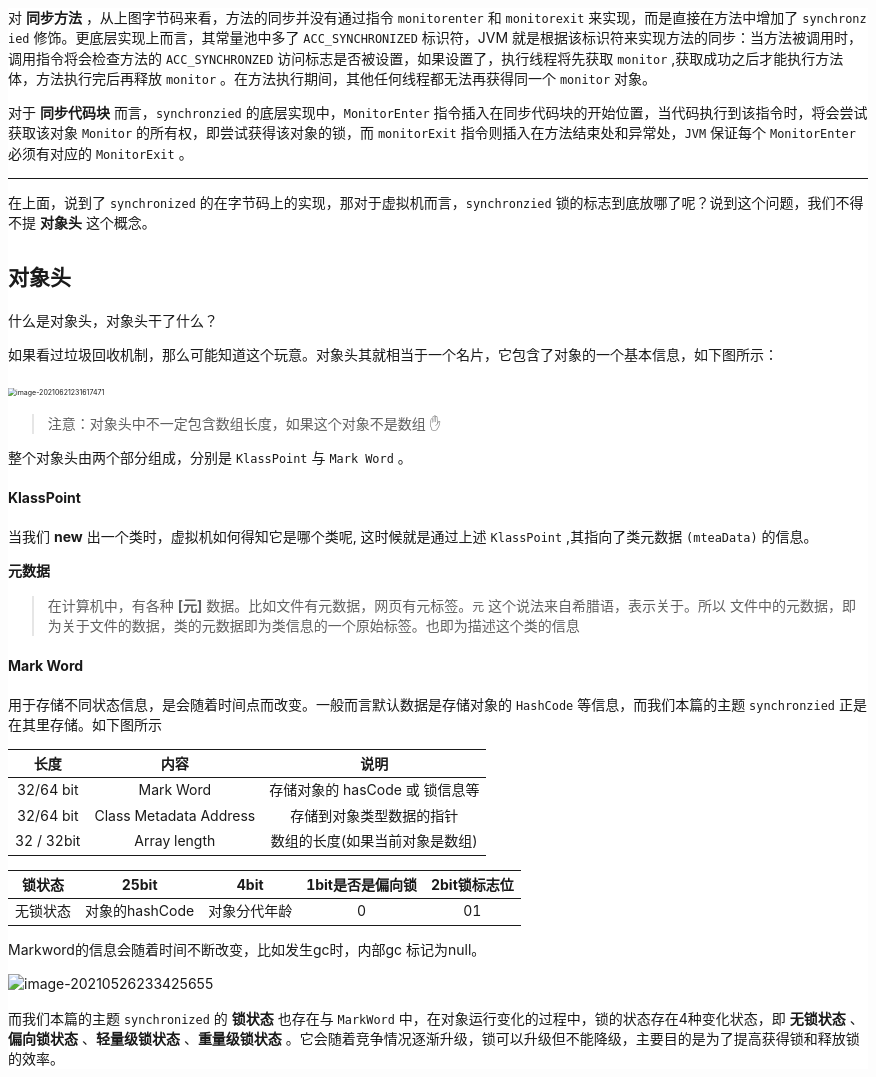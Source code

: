 对 **同步方法** ，从上图字节码来看，方法的同步并没有通过指令 `monitorenter` 和 `monitorexit` 来实现，而是直接在方法中增加了 `synchronzied` 修饰。更底层实现上而言，其常量池中多了 `ACC_SYNCHRONIZED`  标识符，JVM 就是根据该标识符来实现方法的同步：当方法被调用时，调用指令将会检查方法的 `ACC_SYNCHRONZED` 访问标志是否被设置，如果设置了，执行线程将先获取 `monitor` ,获取成功之后才能执行方法体，方法执行完后再释放 `monitor` 。在方法执行期间，其他任何线程都无法再获得同一个 `monitor` 对象。

对于 **同步代码块** 而言，`synchronzied` 的底层实现中，`MonitorEnter` 指令插入在同步代码块的开始位置，当代码执行到该指令时，将会尝试获取该对象  `Monitor`  的所有权，即尝试获得该对象的锁，而 `monitorExit` 指令则插入在方法结束处和异常处，`JVM` 保证每个 `MonitorEnter` 必须有对应的 `MonitorExit` 。

---



在上面，说到了 `synchronized` 的在字节码上的实现，那对于虚拟机而言，`synchronzied` 锁的标志到底放哪了呢？说到这个问题，我们不得不提 **对象头** 这个概念。

## 对象头

什么是对象头，对象头干了什么？

如果看过垃圾回收机制，那么可能知道这个玩意。对象头其就相当于一个名片，它包含了对象的一个基本信息，如下图所示：

<img src="https://tva1.sinaimg.cn/large/008i3skNly1grqaoyzg8fj315p0u04ee.jpg" alt="image-20210621231617471" style="zoom:50%;" />

> 注意：对象头中不一定包含数组长度，如果这个对象不是数组 ✋

整个对象头由两个部分组成，分别是 `KlassPoint` 与 `Mark Word` 。

#### KlassPoint

当我们 **new** 出一个类时，虚拟机如何得知它是哪个类呢, 这时候就是通过上述 `KlassPoint` ,其指向了类元数据 `(mteaData)` 的信息。

**元数据**

> 在计算机中，有各种 **[元]** 数据。比如文件有元数据，网页有元标签。`元` 这个说法来自希腊语，表示关于。所以 文件中的元数据，即为关于文件的数据，类的元数据即为类信息的一个原始标签。也即为描述这个类的信息

#### Mark Word

用于存储不同状态信息，是会随着时间点而改变。一般而言默认数据是存储对象的 `HashCode` 等信息，而我们本篇的主题  `synchronzied`  正是在其里存储。如下图所示

|    长度    |          内容          |              说明              |
| :--------: | :--------------------: | :----------------------------: |
| 32/64 bit  |       Mark Word        | 存储对象的 hasCode 或 锁信息等 |
| 32/64 bit  | Class Metadata Address |    存储到对象类型数据的指针    |
| 32 / 32bit |      Array length      | 数组的长度(如果当前对象是数组) |

|  锁状态  |     25bit      |     4bit     | 1bit是否是偏向锁 | 2bit锁标志位 |
| :------: | :------------: | :----------: | :--------------: | :----------: |
| 无锁状态 | 对象的hashCode | 对象分代年龄 |        0         |      01      |

Markword的信息会随着时间不断改变，比如发生gc时，内部gc 标记为null。

![image-20210526233425655](https://tva1.sinaimg.cn/large/008i3skNly1gqw93v3lhij30w40du77z.jpg)

而我们本篇的主题 `synchronized` 的 **锁状态** 也存在与 `MarkWord` 中，在对象运行变化的过程中，锁的状态存在4种变化状态，即 **无锁状态** 、**偏向锁状态** 、**轻量级锁状态** 、**重量级锁状态** 。它会随着竞争情况逐渐升级，锁可以升级但不能降级，主要目的是为了提高获得锁和释放锁的效率。
